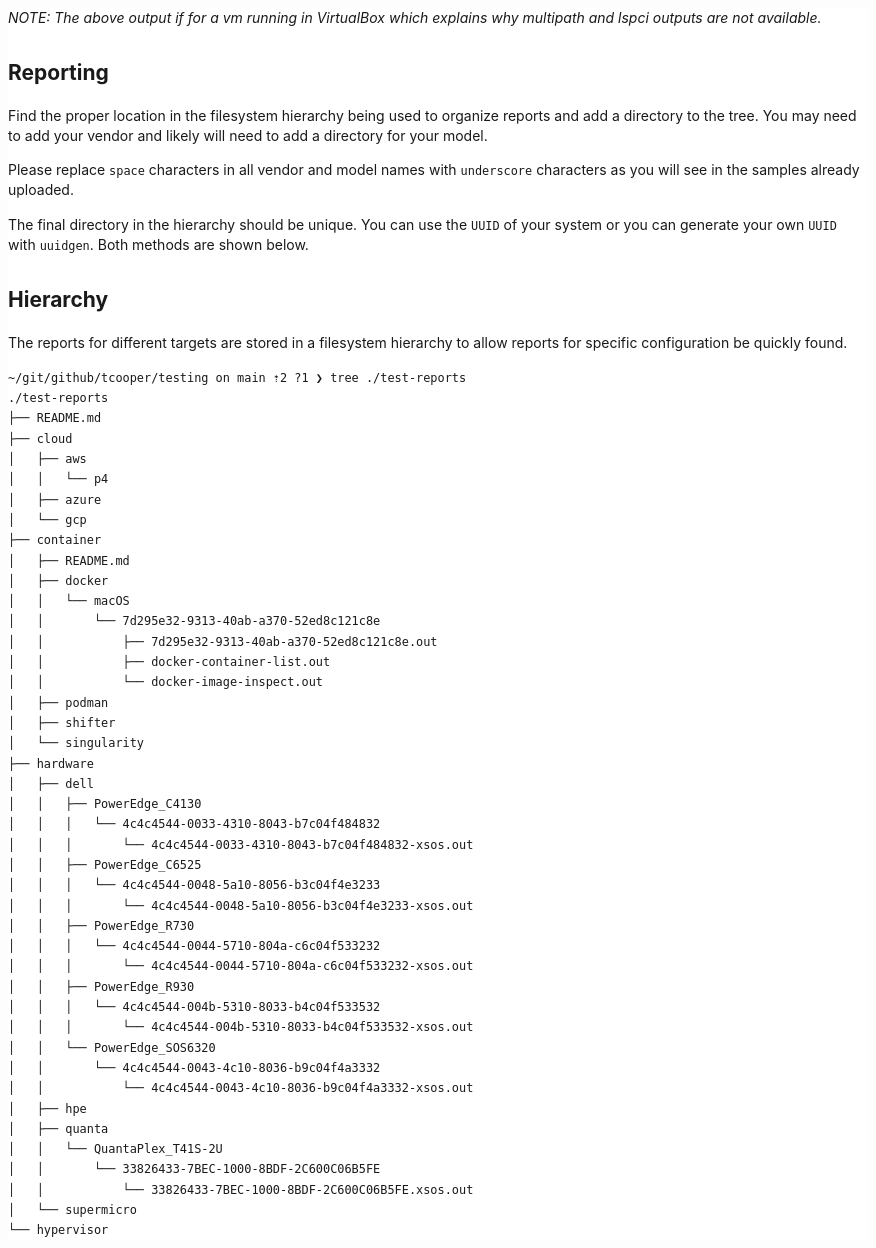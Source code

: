 *NOTE: The above output if for a vm running in VirtualBox which explains why multipath and lspci outputs are not available.*


## Reporting

Find the proper location in the filesystem hierarchy being used to organize reports and add a directory to the tree. You may need to add your vendor and likely will need to add a directory for your model.

Please replace `space` characters in all vendor and model names with `underscore` characters as you will see in the samples already uploaded.

The final directory in the hierarchy should be unique. You can use the `UUID` of your system or you can generate your own `UUID` with `uuidgen`. Both methods are shown below.


## Hierarchy

The reports for different targets are stored in a filesystem hierarchy to allow reports for specific configuration be quickly found.

```
~/git/github/tcooper/testing on main ⇡2 ?1 ❯ tree ./test-reports
./test-reports
├── README.md
├── cloud
│   ├── aws
│   │   └── p4
│   ├── azure
│   └── gcp
├── container
│   ├── README.md
│   ├── docker
│   │   └── macOS
│   │       └── 7d295e32-9313-40ab-a370-52ed8c121c8e
│   │           ├── 7d295e32-9313-40ab-a370-52ed8c121c8e.out
│   │           ├── docker-container-list.out
│   │           └── docker-image-inspect.out
│   ├── podman
│   ├── shifter
│   └── singularity
├── hardware
│   ├── dell
│   │   ├── PowerEdge_C4130
│   │   │   └── 4c4c4544-0033-4310-8043-b7c04f484832
│   │   │       └── 4c4c4544-0033-4310-8043-b7c04f484832-xsos.out
│   │   ├── PowerEdge_C6525
│   │   │   └── 4c4c4544-0048-5a10-8056-b3c04f4e3233
│   │   │       └── 4c4c4544-0048-5a10-8056-b3c04f4e3233-xsos.out
│   │   ├── PowerEdge_R730
│   │   │   └── 4c4c4544-0044-5710-804a-c6c04f533232
│   │   │       └── 4c4c4544-0044-5710-804a-c6c04f533232-xsos.out
│   │   ├── PowerEdge_R930
│   │   │   └── 4c4c4544-004b-5310-8033-b4c04f533532
│   │   │       └── 4c4c4544-004b-5310-8033-b4c04f533532-xsos.out
│   │   └── PowerEdge_SOS6320
│   │       └── 4c4c4544-0043-4c10-8036-b9c04f4a3332
│   │           └── 4c4c4544-0043-4c10-8036-b9c04f4a3332-xsos.out
│   ├── hpe
│   ├── quanta
│   │   └── QuantaPlex_T41S-2U
│   │       └── 33826433-7BEC-1000-8BDF-2C600C06B5FE
│   │           └── 33826433-7BEC-1000-8BDF-2C600C06B5FE.xsos.out
│   └── supermicro
└── hypervisor
```